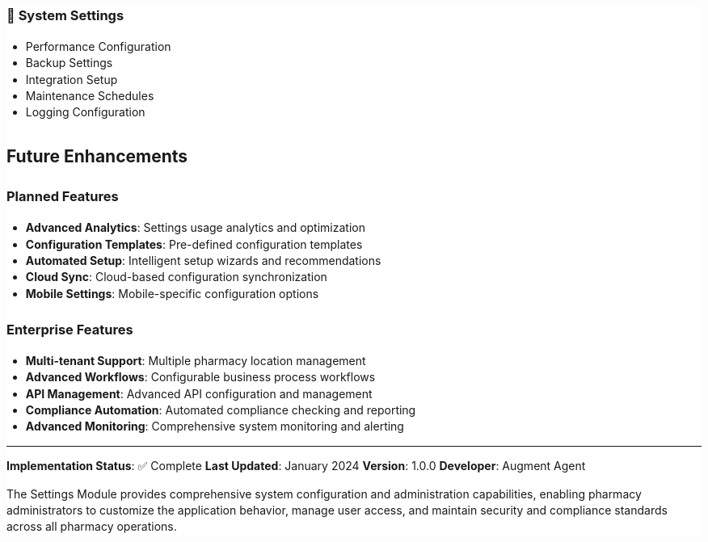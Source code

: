 ### 🔧 **System Settings**
- Performance Configuration
- Backup Settings
- Integration Setup
- Maintenance Schedules
- Logging Configuration

## Future Enhancements

### Planned Features
- **Advanced Analytics**: Settings usage analytics and optimization
- **Configuration Templates**: Pre-defined configuration templates
- **Automated Setup**: Intelligent setup wizards and recommendations
- **Cloud Sync**: Cloud-based configuration synchronization
- **Mobile Settings**: Mobile-specific configuration options

### Enterprise Features
- **Multi-tenant Support**: Multiple pharmacy location management
- **Advanced Workflows**: Configurable business process workflows
- **API Management**: Advanced API configuration and management
- **Compliance Automation**: Automated compliance checking and reporting
- **Advanced Monitoring**: Comprehensive system monitoring and alerting

---

**Implementation Status**: ✅ Complete
**Last Updated**: January 2024
**Version**: 1.0.0
**Developer**: Augment Agent

The Settings Module provides comprehensive system configuration and administration capabilities, enabling pharmacy administrators to customize the application behavior, manage user access, and maintain security and compliance standards across all pharmacy operations.
